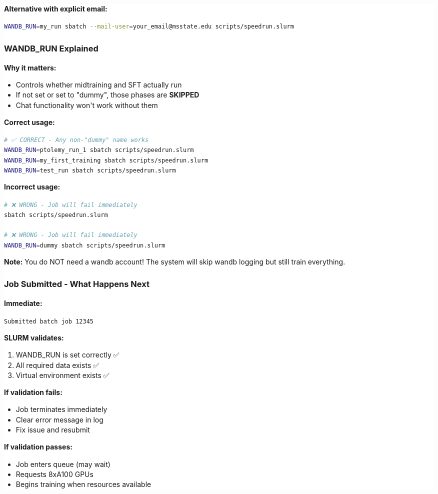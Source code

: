 **Alternative with explicit email:**

```bash
WANDB_RUN=my_run sbatch --mail-user=your_email@msstate.edu scripts/speedrun.slurm
```

### WANDB_RUN Explained

**Why it matters:**

- Controls whether midtraining and SFT actually run
- If not set or set to "dummy", those phases are **SKIPPED**
- Chat functionality won't work without them

**Correct usage:**

```bash
# ✅ CORRECT - Any non-"dummy" name works
WANDB_RUN=ptolemy_run_1 sbatch scripts/speedrun.slurm
WANDB_RUN=my_first_training sbatch scripts/speedrun.slurm
WANDB_RUN=test_run sbatch scripts/speedrun.slurm
```

**Incorrect usage:**

```bash
# ❌ WRONG - Job will fail immediately
sbatch scripts/speedrun.slurm

# ❌ WRONG - Job will fail immediately
WANDB_RUN=dummy sbatch scripts/speedrun.slurm
```

**Note:** You do NOT need a wandb account! The system will skip wandb logging but still train everything.

### Job Submitted - What Happens Next

**Immediate:**

```
Submitted batch job 12345
```

**SLURM validates:**

1. WANDB_RUN is set correctly ✅
2. All required data exists ✅
3. Virtual environment exists ✅

**If validation fails:**

- Job terminates immediately
- Clear error message in log
- Fix issue and resubmit

**If validation passes:**

- Job enters queue (may wait)
- Requests 8xA100 GPUs
- Begins training when resources available
